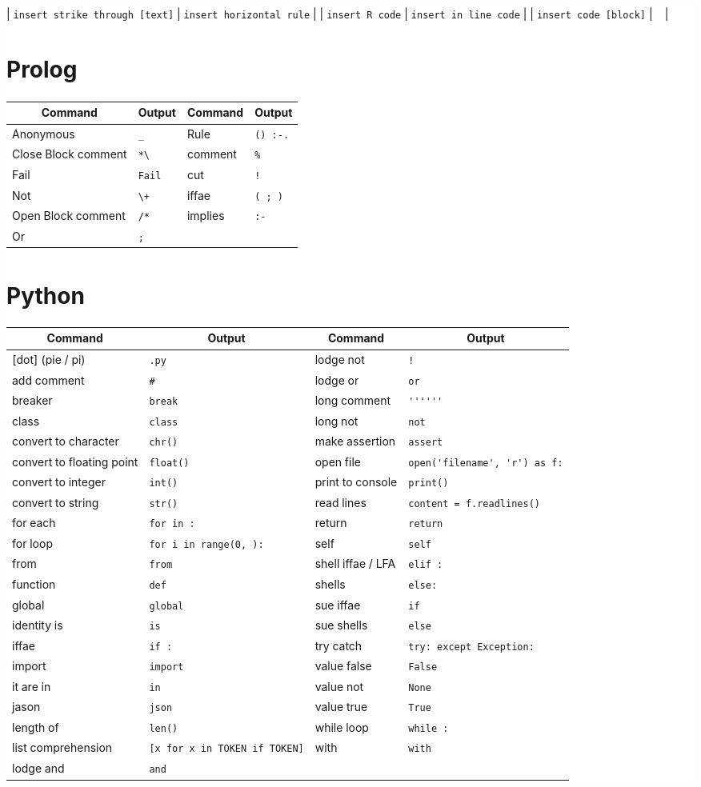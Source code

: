 | `insert strike through [text]`   | `insert horizontal rule` |
| `insert R code`                  | `insert in line code`    |
| `insert code [block]`            | ` `                      |


# Prolog

| Command             | Output               | Command | Output   |
| ------------------- | -------------------- | ------- | -------- |
| Anonymous           | `_`                  | Rule    | `() :-.` |
| Close Block comment | `*\`                 | comment | `%`      |
| Fail                | `Fail`               | cut     | `!`      |
| Not                 | `\+`                 | iffae   | `( ; )`  |
| Open Block comment  | `/*`                 | implies | `:-`     |
| Or                  | `;`                  |         |          |

# Python

| Command                   | Output                        | Command           | Output                        |
| ------------------------- | ----------------------------- | ----------------- | ----------------------------- |
| [dot] (pie / pi)          | `.py`                         | lodge not         | `!`                           |
| add comment               | `#`                           | lodge or          | `or`                          |
| breaker                   | `break`                       | long comment      | `''''''`                      |
| class                     | `class`                       | long not          | `not`                         |
| convert to character      | `chr()`                       | make assertion    | `assert`                      |
| convert to floating point | `float()`                     | open file         | `open('filename', 'r') as f:` |
| convert to integer        | `int()`                       | print to console  | `print()`                     |
| convert to string         | `str()`                       | read lines        | `content = f.readlines()`     |
| for each                  | `for in :`                    | return            | `return`                      |
| for loop                  | `for i in range(0, ):`        | self              | `self`                        |
| from                      | `from`                        | shell iffae / LFA | `elif :`                      |
| function                  | `def`                         | shells            | `else:`                       |
| global                    | `global`                      | sue iffae         | `if`                          |
| identity is               | `is`                          | sue shells        | `else`                        |
| iffae                     | `if :`                        | try catch         | `try: except Exception:`      |
| import                    | `import`                      | value false       | `False`                       |
| it are in                 | `in`                          | value not         | `None`                        |
| jason                     | `json`                        | value true        | `True`                        |
| length of                 | `len()`                       | while loop        | `while :`                     |
| list comprehension        | `[x for x in TOKEN if TOKEN]` | with              | `with`                        |
| lodge and                 | `and`                         |                   |                               |
